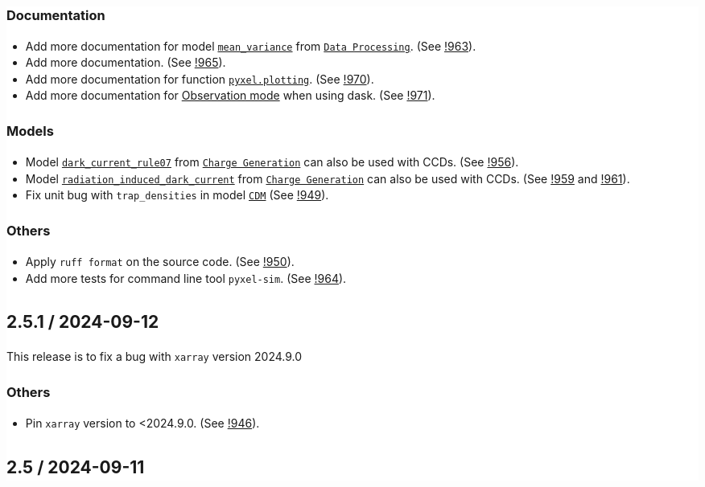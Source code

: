 ### Documentation
* Add more documentation for model [`mean_variance`](https://esa.gitlab.io/pyxel/doc/stable/references/model_groups/data_processing_models.html#mean-variance)
  from [`Data Processing`](https://esa.gitlab.io/pyxel/doc/stable/references/model_groups/data_processing_models.html).
  (See [!963](https://gitlab.com/esa/pyxel/-/merge_requests/963)).
* Add more documentation.
  (See [!965](https://gitlab.com/esa/pyxel/-/merge_requests/965)).
* Add more documentation for function [`pyxel.plotting`](https://esa.gitlab.io/pyxel/doc/stable/references/api/plotting.html).
  (See [!970](https://gitlab.com/esa/pyxel/-/merge_requests/970)).
* Add more documentation for [Observation mode](https://esa.gitlab.io/pyxel/doc/stable/background/running_modes/observation_mode.html#using-parallel-computing)
  when using dask.
  (See [!971](https://gitlab.com/esa/pyxel/-/merge_requests/971)).

### Models
* Model [`dark_current_rule07`](https://esa.gitlab.io/pyxel/doc/stable/references/model_groups/charge_generation_models.html#dark-current-rule07)
  from [`Charge Generation`](https://esa.gitlab.io/pyxel/doc/stable/references/model_groups/charge_generation_models.html)
  can also be used with CCDs.
  (See [!956](https://gitlab.com/esa/pyxel/-/merge_requests/956)).
* Model [`radiation_induced_dark_current`](https://esa.gitlab.io/pyxel/doc/stable/references/model_groups/charge_generation_models.html#radiation-induced-dark-current)
  from [`Charge Generation`](https://esa.gitlab.io/pyxel/doc/stable/references/model_groups/charge_generation_models.html)
  can also be used with CCDs.
  (See [!959](https://gitlab.com/esa/pyxel/-/merge_requests/959)
  and [!961](https://gitlab.com/esa/pyxel/-/merge_requests/961)).
* Fix unit bug with ``trap_densities`` in model [`CDM`](https://esa.gitlab.io/pyxel/doc/stable/references/model_groups/charge_transfer_models.html#charge-distortion-model-cdm)
  (See [!949](https://gitlab.com/esa/pyxel/-/merge_requests/949)).

### Others
* Apply `ruff format` on the source code.
  (See [!950](https://gitlab.com/esa/pyxel/-/merge_requests/950)).
* Add more tests for command line tool `pyxel-sim`.
  (See [!964](https://gitlab.com/esa/pyxel/-/merge_requests/964)).


## 2.5.1 / 2024-09-12

This release is to fix a bug with `xarray` version 2024.9.0

### Others
* Pin `xarray` version to <2024.9.0.
  (See [!946](https://gitlab.com/esa/pyxel/-/merge_requests/946)).


## 2.5 / 2024-09-11
